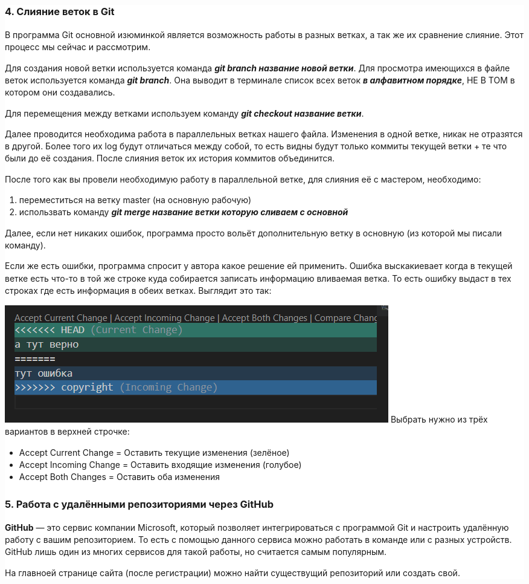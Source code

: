 ### 4. Слияние веток в Git

В программа Git основной изюминкой является возможность работы в разных ветках, а так же их сравнение  слияние. Этот процесс мы сейчас и рассмотрим. 

Для создания новой ветки используется команда ***git branch название новой ветки***. 
Для просмотра имеющихся в файле веток используется команда ***git branch***. Она выводит в терминале список всех веток ***в алфавитном порядке***, НЕ В ТОМ в котором они создавались.

Для перемещения между ветками используем команду ***git checkout название ветки***.

Далее проводится необходима работа в параллельных ветках нашего файла. Изменения в одной ветке, никак не отразятся в другой. Более того их log будут отличаться между собой, то есть видны будут только коммиты текущей ветки + те что были до её создания. После слияния веток их история коммитов объединится.

После того как вы провели необходимую работу в параллельной ветке, для слияния её с мастером, необходимо:
1. переместиться на ветку master (на основную рабочую)
2. использвать команду ***git merge название ветки которую сливаем с основной***

Далее, если нет никаких ошибок, программа просто вольёт дополнительную ветку в основную (из которой мы писали команду).

Если же есть ошибки, программа спросит у автора какое решение ей применить. Ошибка выскакиевает когда в текущей ветке есть что-то в той же строке куда собирается записать информацию вливаемая ветка. То есть ошибку выдаст в тех строках где есть информация в обеих ветках. Выглядит это так:

![error on merge](error.png)
Выбрать нужно из трёх вариантов в верхней строчке:
* Accept Current Change = Оставить текущие изменения (зелёное)
* Accept Incoming Change = Оставить входящие изменения (голубое)
* Accept Both Changes = Оставить оба изменения

### 5. Работа с удалёнными репозиториями через GitHub
**GitHub** — это сервис компании Microsoft, который позволяет интегрироваться с
программой Git и настроить удалённую работу с вашим репозиторием.
То есть с помощью данного сервиса можно работать в команде или с разных устройств.
GitHub лишь один из многих сервисов для такой работы, но считается самым популярным.

На главноей странице сайта (после регистрации) можно найти существущий репозиторий или создать свой. 